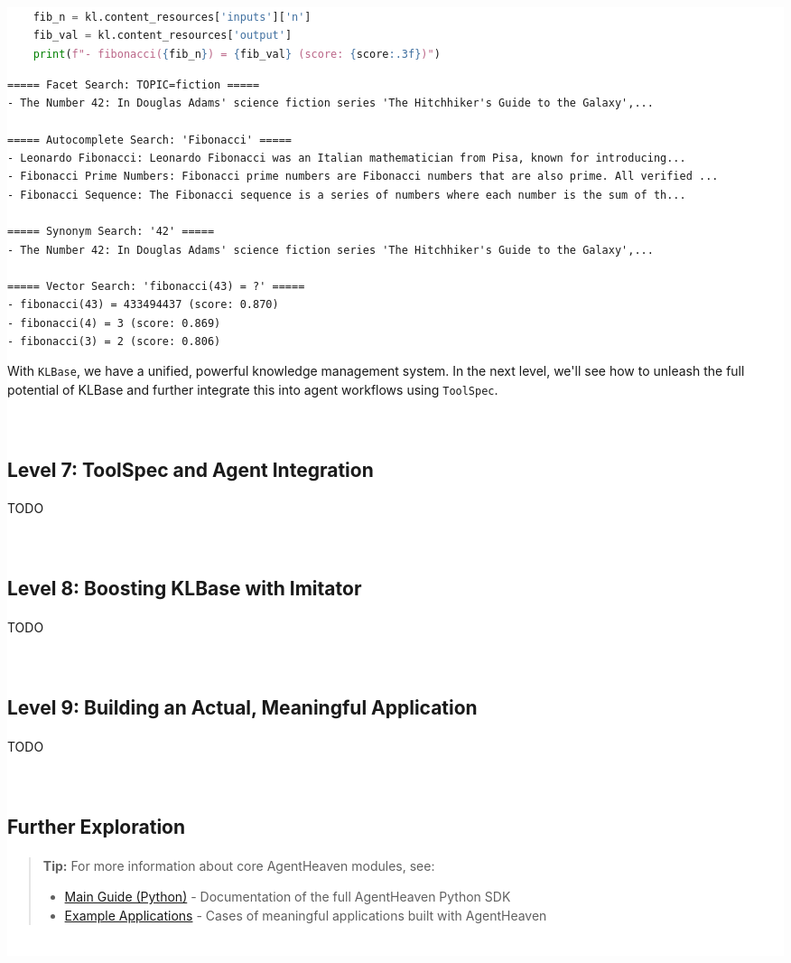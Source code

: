 ```python
    fib_n = kl.content_resources['inputs']['n']
    fib_val = kl.content_resources['output']
    print(f"- fibonacci({fib_n}) = {fib_val} (score: {score:.3f})")
```

```
===== Facet Search: TOPIC=fiction =====
- The Number 42: In Douglas Adams' science fiction series 'The Hitchhiker's Guide to the Galaxy',...

===== Autocomplete Search: 'Fibonacci' =====
- Leonardo Fibonacci: Leonardo Fibonacci was an Italian mathematician from Pisa, known for introducing...
- Fibonacci Prime Numbers: Fibonacci prime numbers are Fibonacci numbers that are also prime. All verified ...
- Fibonacci Sequence: The Fibonacci sequence is a series of numbers where each number is the sum of th...

===== Synonym Search: '42' =====
- The Number 42: In Douglas Adams' science fiction series 'The Hitchhiker's Guide to the Galaxy',...

===== Vector Search: 'fibonacci(43) = ?' =====
- fibonacci(43) = 433494437 (score: 0.870)
- fibonacci(4) = 3 (score: 0.869)
- fibonacci(3) = 2 (score: 0.806)
```

With `KLBase`, we have a unified, powerful knowledge management system. In the next level, we'll see how to unleash the full potential of KLBase and further integrate this into agent workflows using `ToolSpec`.

<br/>

## Level 7: ToolSpec and Agent Integration

TODO

<br/>

## Level 8: Boosting KLBase with Imitator

TODO

<br/>

## Level 9: Building an Actual, Meaningful Application

TODO

<br/>

## Further Exploration

> **Tip:** For more information about core AgentHeaven modules, see:
> - [Main Guide (Python)](../python-guide/index.md) - Documentation of the full AgentHeaven Python SDK
> - [Example Applications](../example-applications/index.md) - Cases of meaningful applications built with AgentHeaven

<br/>
